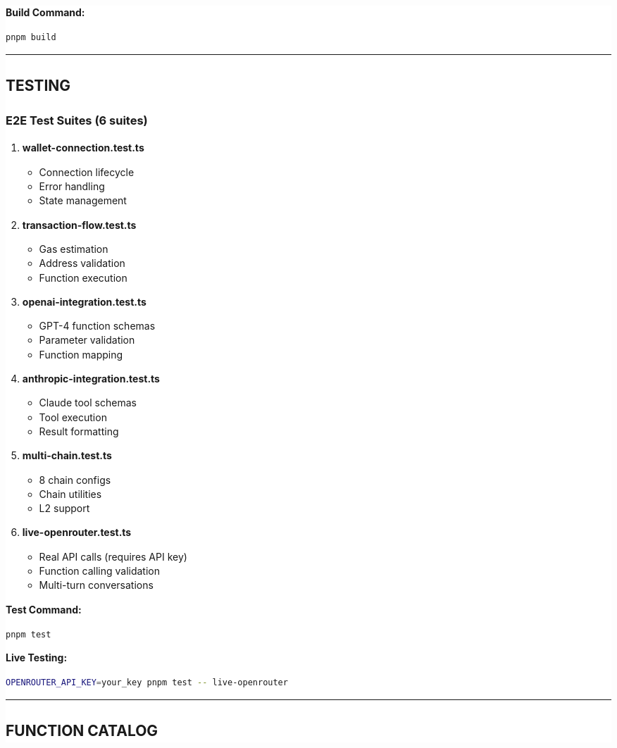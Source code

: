 **Build Command:**
```bash
pnpm build
```

---

## TESTING

### E2E Test Suites (6 suites)

1. **wallet-connection.test.ts**
   - Connection lifecycle
   - Error handling
   - State management

2. **transaction-flow.test.ts**
   - Gas estimation
   - Address validation
   - Function execution

3. **openai-integration.test.ts**
   - GPT-4 function schemas
   - Parameter validation
   - Function mapping

4. **anthropic-integration.test.ts**
   - Claude tool schemas
   - Tool execution
   - Result formatting

5. **multi-chain.test.ts**
   - 8 chain configs
   - Chain utilities
   - L2 support

6. **live-openrouter.test.ts** 
   - Real API calls (requires API key)
   - Function calling validation
   - Multi-turn conversations

**Test Command:**
```bash
pnpm test
```

**Live Testing:**
```bash
OPENROUTER_API_KEY=your_key pnpm test -- live-openrouter
```

---

## FUNCTION CATALOG
